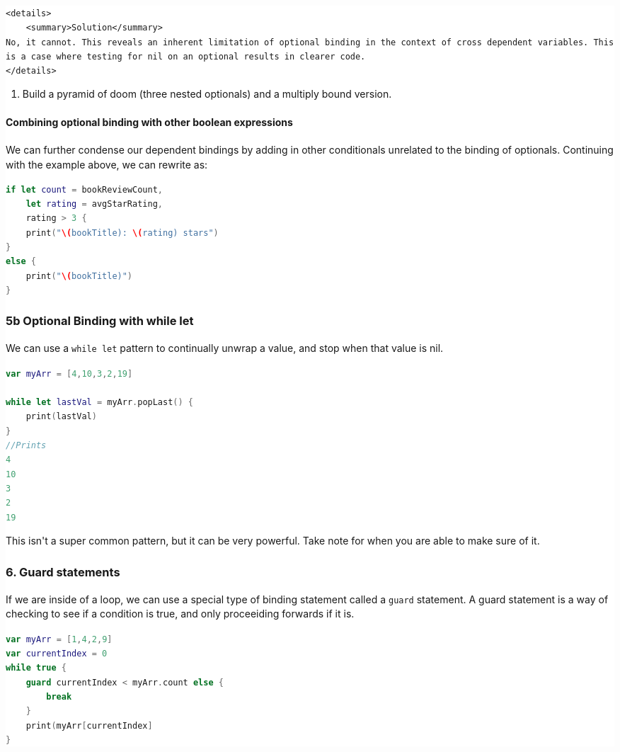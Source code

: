 	<details>
		<summary>Solution</summary>
	No, it cannot. This reveals an inherent limitation of optional binding in the context of cross dependent variables. This is a case where testing for nil on an optional results in clearer code.
	</details>

1. Build a pyramid of doom (three nested optionals) and a multiply bound version.

#### Combining optional binding with other boolean expressions

We can further condense our dependent bindings by adding in other conditionals unrelated to the binding of optionals. Continuing with the example above, we can rewrite as:

```swift
if let count = bookReviewCount,
    let rating = avgStarRating, 
    rating > 3 {
    print("\(bookTitle): \(rating) stars")
}
else {
    print("\(bookTitle)")
}
```

### 5b Optional Binding with while let

We can use a ```while let``` pattern to continually unwrap a value, and stop when that value is nil.

```swift
var myArr = [4,10,3,2,19]

while let lastVal = myArr.popLast() {
	print(lastVal)
}
//Prints
4
10
3
2
19
```

This isn't a super common pattern, but it can be very powerful.  Take note for when you are able to make sure of it.

### 6. Guard statements

If we are inside of a loop, we can use a special type of binding statement called a ```guard``` statement.  A guard statement is a way of checking to see if a condition is true, and only proceeiding forwards if it is.

```swift
var myArr = [1,4,2,9]
var currentIndex = 0
while true {
	guard currentIndex < myArr.count else {
		break
	}
	print(myArr[currentIndex]
}
```

